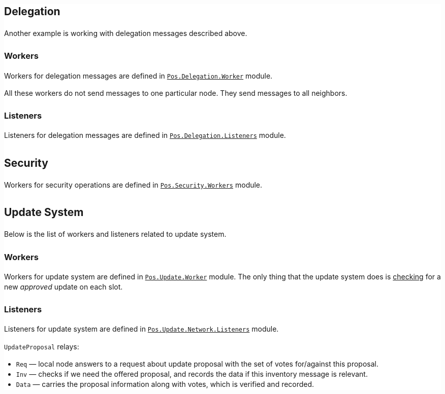 ## Delegation

Another example is working with delegation messages described above.

### Workers

Workers for delegation messages are defined in
[`Pos.Delegation.Worker`](https://github.com/input-output-hk/cardano-sl/blob/0d28e6133bd6349f5236bcebab39ea6bfc4c2b7e/src/Pos/Delegation/Worker.hs)
module.

All these workers do not send messages to one particular node. They send
messages to all neighbors.

### Listeners

Listeners for delegation messages are defined in
[`Pos.Delegation.Listeners`](https://github.com/input-output-hk/cardano-sl/blob/0d28e6133bd6349f5236bcebab39ea6bfc4c2b7e/src/Pos/Delegation/Listeners.hs)
module.

## Security

Workers for security operations are defined in
[`Pos.Security.Workers`](https://github.com/input-output-hk/cardano-sl/blob/0d28e6133bd6349f5236bcebab39ea6bfc4c2b7e/src/Pos/Security/Workers.hs)
module.

## Update System

Below is the list of workers and listeners related to update system.

### Workers

Workers for update system are defined in
[`Pos.Update.Worker`](https://github.com/input-output-hk/cardano-sl/blob/73cf4fc35d3cfb068458f2b6982990d08a99906e/src/Pos/Update/Worker.hs) module.
The only thing that the update system does is [checking](https://github.com/input-output-hk/cardano-sl/blob/73cf4fc35d3cfb068458f2b6982990d08a99906e/src/Pos/Update/Worker.hs#L27)
for a new *approved* update on each slot.

### Listeners

Listeners for update system are defined in
[`Pos.Update.Network.Listeners`](https://github.com/input-output-hk/cardano-sl/blob/22360aa45e5dd82d0c87872d8530217fc3d08f4a/src/Pos/Update/Network/Listeners.hs) module.

`UpdateProposal` relays:

-   `Req` — local node answers to a request about update proposal with the set
    of votes for/against this proposal.
-   `Inv` — checks if we need the offered proposal, and records the data if this
    inventory message is relevant.
-   `Data` — carries the proposal information along with votes, which is
    verified and recorded.

